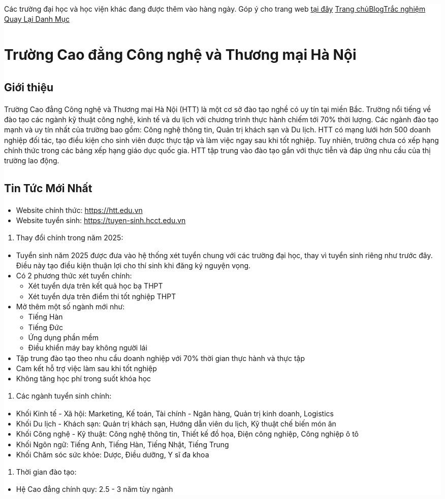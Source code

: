 Các trường đại học và học viện khác đang được thêm vào hàng ngày. Góp ý cho trang web [tại đây](https://itstamhn.fillout.com/t/5u3BTLHLWRus)
[Trang chủ](https://dsdaihoc.com/)[Blog](https://dsdaihoc.com/blog)[Trắc nghiệm](https://dsdaihoc.com/quiz)
[Quay Lại Danh Mục](https://dsdaihoc.com/)
# Trường Cao đẳng Công nghệ và Thương mại Hà Nội
## Giới thiệu
Trường Cao đẳng Công nghệ và Thương mại Hà Nội (HTT) là một cơ sở đào tạo nghề có uy tín tại miền Bắc. Trường nổi tiếng về đào tạo các ngành kỹ thuật công nghệ, kinh tế và du lịch với chương trình thực hành chiếm tới 70% thời lượng. Các ngành đào tạo mạnh và uy tín nhất của trường bao gồm: Công nghệ thông tin, Quản trị khách sạn và Du lịch. HTT có mạng lưới hơn 500 doanh nghiệp đối tác, tạo điều kiện cho sinh viên được thực tập và làm việc ngay sau khi tốt nghiệp. Tuy nhiên, trường chưa có xếp hạng chính thức trong các bảng xếp hạng giáo dục quốc gia. HTT tập trung vào đào tạo gắn với thực tiễn và đáp ứng nhu cầu của thị trường lao động.
## Tin Tức Mới Nhất
  * Website chính thức: <https://htt.edu.vn>
  * Website tuyển sinh: <https://tuyen-sinh.hcct.edu.vn>


  1. Thay đổi chính trong năm 2025:


  * Tuyển sinh năm 2025 được đưa vào hệ thống xét tuyển chung với các trường đại học, thay vì tuyển sinh riêng như trước đây. Điều này tạo điều kiện thuận lợi cho thí sinh khi đăng ký nguyện vọng.
  * Có 2 phương thức xét tuyển chính:
    * Xét tuyển dựa trên kết quả học bạ THPT
    * Xét tuyển dựa trên điểm thi tốt nghiệp THPT
  * Mở thêm một số ngành mới như:
    * Tiếng Hàn
    * Tiếng Đức
    * Ứng dụng phần mềm
    * Điều khiển máy bay không người lái
  * Tập trung đào tạo theo nhu cầu doanh nghiệp với 70% thời gian thực hành và thực tập
  * Cam kết hỗ trợ việc làm sau khi tốt nghiệp
  * Không tăng học phí trong suốt khóa học


  1. Các ngành tuyển sinh chính:


  * Khối Kinh tế - Xã hội: Marketing, Kế toán, Tài chính - Ngân hàng, Quản trị kinh doanh, Logistics
  * Khối Du lịch - Khách sạn: Quản trị khách sạn, Hướng dẫn viên du lịch, Kỹ thuật chế biến món ăn
  * Khối Công nghệ - Kỹ thuật: Công nghệ thông tin, Thiết kế đồ họa, Điện công nghiệp, Công nghiệp ô tô
  * Khối Ngôn ngữ: Tiếng Anh, Tiếng Hàn, Tiếng Nhật, Tiếng Trung
  * Khối Chăm sóc sức khỏe: Dược, Điều dưỡng, Y sĩ đa khoa


  1. Thời gian đào tạo:


  * Hệ Cao đẳng chính quy: 2.5 - 3 năm tùy ngành
